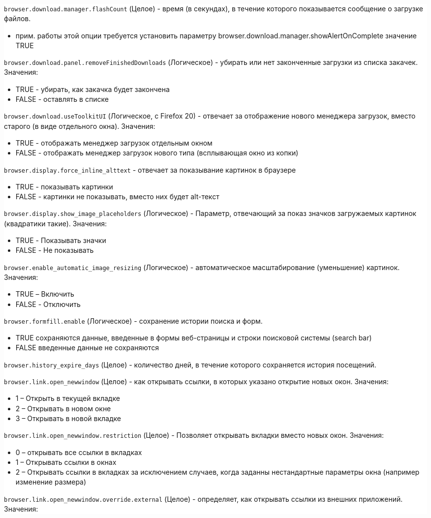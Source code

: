 `browser.download.manager.flashCount` (Целое) - время (в секундах), в течение которого показывается сообщение о загрузке файлов.

- прим.  работы этой опции требуется установить параметру browser.download.manager.showAlertOnComplete значение TRUE

`browser.download.panel.removeFinishedDownloads` (Логическое) - убирать или нет законченные загрузки из списка закачек. Значения:

- TRUE - убирать, как закачка будет закончена
- FALSE - оставлять в списке

`browser.download.useToolkitUI` (Логическое, с Firefox 20) - отвечает за отображение нового менеджера загрузок, вместо старого (в виде отдельного окна). Значения:

- TRUE - отображать менеджер загрузок отдельным окном
- FALSE - отображать менеджер загрузок нового типа (всплывающая окно из копки)

`browser.display.force_inline_alttext` - отвечает за показывание картинок в браузере

- TRUE - показывать картинки
- FALSE - картинки не показывать, вместо них будет alt-текст

`browser.display.show_image_placeholders` (Логическое) - Параметр, отвечающий за показ значков загружаемых картинок (квадратики такие). Значения:

- TRUE - Показывать значки
- FALSE - Не показывать

`browser.enable_automatic_image_resizing` (Логическое) - автоматическое масштабирование (уменьшение) картинок. Значения:

- TRUE – Включить
- FALSE - Отключить

`browser.formfill.enable` (Логическое) - сохранение истории поиска и форм.

- TRUE сохраняются данные, введенные в формы веб-страницы и строки поисковой системы (search bar)
- FALSE введенные данные не сохраняются

`browser.history_expire_days` (Целое) - количество дней, в течение которого сохраняется история посещений.

`browser.link.open_newwindow` (Целое) - как открывать ссылки, в которых указано открытие новых окон. Значения:

- 1 – Открыть в текущей вкладке
- 2 – Открывать в новом окне
- 3 – Открывать в новой вкладке

`browser.link.open_newwindow.restriction` (Целое) - Позволяет открывать вкладки вместо новых окон. Значения:

- 0 – открывать все ссылки в вкладках
- 1 – Открывать ссылки в окнах
- 2 – Открывать ссылки в вкладках за исключением случаев, когда заданны нестандартные параметры окна (например изменение размера)

`browser.link.open_newwindow.override.external` (Целое) - определяет, как открывать ссылки из внешних приложений. Значения:
